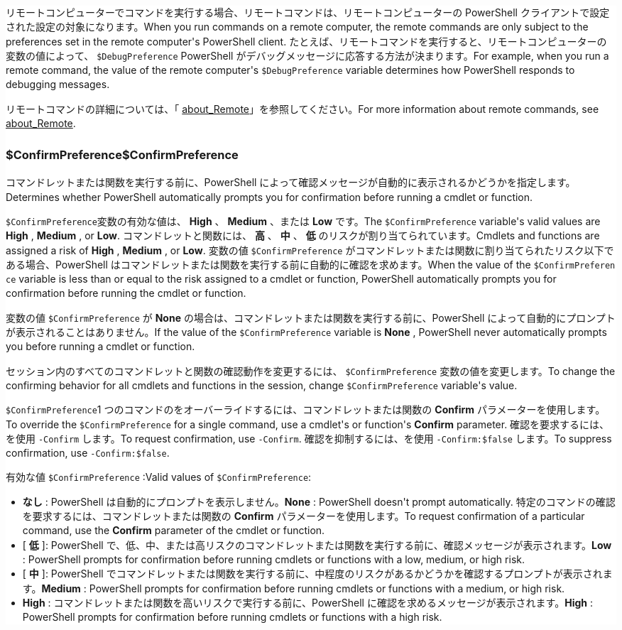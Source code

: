 <span data-ttu-id="6b9ee-154">リモートコンピューターでコマンドを実行する場合、リモートコマンドは、リモートコンピューターの PowerShell クライアントで設定された設定の対象になります。</span><span class="sxs-lookup"><span data-stu-id="6b9ee-154">When you run commands on a remote computer, the remote commands are only subject to the preferences set in the remote computer's PowerShell client.</span></span> <span data-ttu-id="6b9ee-155">たとえば、リモートコマンドを実行すると、リモートコンピューターの変数の値によって、 `$DebugPreference` PowerShell がデバッグメッセージに応答する方法が決まります。</span><span class="sxs-lookup"><span data-stu-id="6b9ee-155">For example, when you run a remote command, the value of the remote computer's `$DebugPreference` variable determines how PowerShell responds to debugging messages.</span></span>

<span data-ttu-id="6b9ee-156">リモートコマンドの詳細については、「 [about_Remote](about_Remote.md)」を参照してください。</span><span class="sxs-lookup"><span data-stu-id="6b9ee-156">For more information about remote commands, see [about_Remote](about_Remote.md).</span></span>

### <a name="confirmpreference"></a><span data-ttu-id="6b9ee-157">\$ConfirmPreference</span><span class="sxs-lookup"><span data-stu-id="6b9ee-157">\$ConfirmPreference</span></span>

<span data-ttu-id="6b9ee-158">コマンドレットまたは関数を実行する前に、PowerShell によって確認メッセージが自動的に表示されるかどうかを指定します。</span><span class="sxs-lookup"><span data-stu-id="6b9ee-158">Determines whether PowerShell automatically prompts you for confirmation before running a cmdlet or function.</span></span>

<span data-ttu-id="6b9ee-159">`$ConfirmPreference`変数の有効な値は、 **High** 、 **Medium** 、または **Low** です。</span><span class="sxs-lookup"><span data-stu-id="6b9ee-159">The `$ConfirmPreference` variable's valid values are **High** , **Medium** , or **Low**.</span></span> <span data-ttu-id="6b9ee-160">コマンドレットと関数には、 **高** 、 **中** 、 **低** のリスクが割り当てられています。</span><span class="sxs-lookup"><span data-stu-id="6b9ee-160">Cmdlets and functions are assigned a risk of **High** , **Medium** , or **Low**.</span></span> <span data-ttu-id="6b9ee-161">変数の値 `$ConfirmPreference` がコマンドレットまたは関数に割り当てられたリスク以下である場合、PowerShell はコマンドレットまたは関数を実行する前に自動的に確認を求めます。</span><span class="sxs-lookup"><span data-stu-id="6b9ee-161">When the value of the `$ConfirmPreference` variable is less than or equal to the risk assigned to a cmdlet or function, PowerShell automatically prompts you for confirmation before running the cmdlet or function.</span></span>

<span data-ttu-id="6b9ee-162">変数の値 `$ConfirmPreference` が **None** の場合は、コマンドレットまたは関数を実行する前に、PowerShell によって自動的にプロンプトが表示されることはありません。</span><span class="sxs-lookup"><span data-stu-id="6b9ee-162">If the value of the `$ConfirmPreference` variable is **None** , PowerShell never automatically prompts you before running a cmdlet or function.</span></span>

<span data-ttu-id="6b9ee-163">セッション内のすべてのコマンドレットと関数の確認動作を変更するには、 `$ConfirmPreference` 変数の値を変更します。</span><span class="sxs-lookup"><span data-stu-id="6b9ee-163">To change the confirming behavior for all cmdlets and functions in the session, change `$ConfirmPreference` variable's value.</span></span>

<span data-ttu-id="6b9ee-164">`$ConfirmPreference`1 つのコマンドのをオーバーライドするには、コマンドレットまたは関数の **Confirm** パラメーターを使用します。</span><span class="sxs-lookup"><span data-stu-id="6b9ee-164">To override the `$ConfirmPreference` for a single command, use a cmdlet's or function's **Confirm** parameter.</span></span> <span data-ttu-id="6b9ee-165">確認を要求するには、を使用 `-Confirm` します。</span><span class="sxs-lookup"><span data-stu-id="6b9ee-165">To request confirmation, use `-Confirm`.</span></span> <span data-ttu-id="6b9ee-166">確認を抑制するには、を使用 `-Confirm:$false` します。</span><span class="sxs-lookup"><span data-stu-id="6b9ee-166">To suppress confirmation, use `-Confirm:$false`.</span></span>

<span data-ttu-id="6b9ee-167">有効な値 `$ConfirmPreference` :</span><span class="sxs-lookup"><span data-stu-id="6b9ee-167">Valid values of `$ConfirmPreference`:</span></span>

- <span data-ttu-id="6b9ee-168">**なし** : PowerShell は自動的にプロンプトを表示しません。</span><span class="sxs-lookup"><span data-stu-id="6b9ee-168">**None** : PowerShell doesn't prompt automatically.</span></span> <span data-ttu-id="6b9ee-169">特定のコマンドの確認を要求するには、コマンドレットまたは関数の **Confirm** パラメーターを使用します。</span><span class="sxs-lookup"><span data-stu-id="6b9ee-169">To request confirmation of a particular command, use the **Confirm** parameter of the cmdlet or function.</span></span>
- <span data-ttu-id="6b9ee-170">[ **低** ]: PowerShell で、低、中、または高リスクのコマンドレットまたは関数を実行する前に、確認メッセージが表示されます。</span><span class="sxs-lookup"><span data-stu-id="6b9ee-170">**Low** : PowerShell prompts for confirmation before running cmdlets or functions with a low, medium, or high risk.</span></span>
- <span data-ttu-id="6b9ee-171">[ **中** ]: PowerShell でコマンドレットまたは関数を実行する前に、中程度のリスクがあるかどうかを確認するプロンプトが表示されます。</span><span class="sxs-lookup"><span data-stu-id="6b9ee-171">**Medium** : PowerShell prompts for confirmation before running cmdlets or functions with a medium, or high risk.</span></span>
- <span data-ttu-id="6b9ee-172">**High** : コマンドレットまたは関数を高いリスクで実行する前に、PowerShell に確認を求めるメッセージが表示されます。</span><span class="sxs-lookup"><span data-stu-id="6b9ee-172">**High** : PowerShell prompts for confirmation before running cmdlets or functions with a high risk.</span></span>